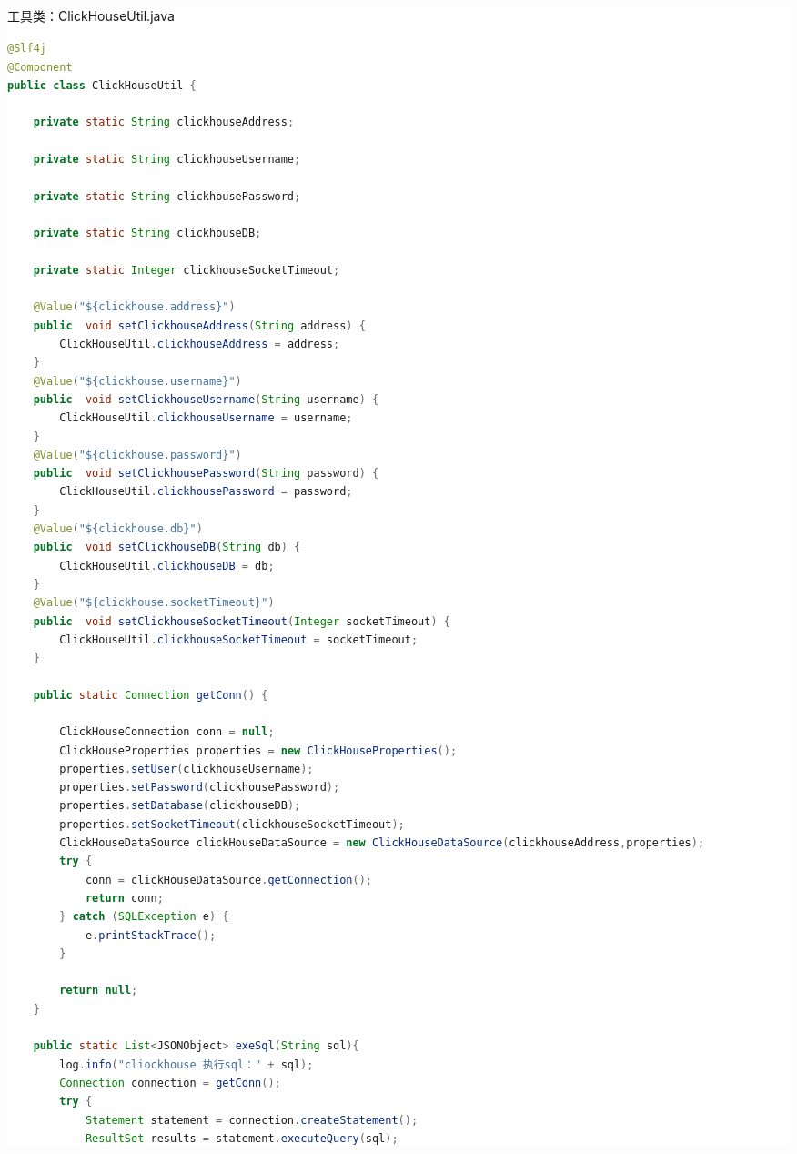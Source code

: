 工具类：ClickHouseUtil.java

```java 
@Slf4j
@Component
public class ClickHouseUtil {

    private static String clickhouseAddress;

    private static String clickhouseUsername;

    private static String clickhousePassword;

    private static String clickhouseDB;

    private static Integer clickhouseSocketTimeout;

    @Value("${clickhouse.address}")
    public  void setClickhouseAddress(String address) {
        ClickHouseUtil.clickhouseAddress = address;
    }
    @Value("${clickhouse.username}")
    public  void setClickhouseUsername(String username) {
        ClickHouseUtil.clickhouseUsername = username;
    }
    @Value("${clickhouse.password}")
    public  void setClickhousePassword(String password) {
        ClickHouseUtil.clickhousePassword = password;
    }
    @Value("${clickhouse.db}")
    public  void setClickhouseDB(String db) {
        ClickHouseUtil.clickhouseDB = db;
    }
    @Value("${clickhouse.socketTimeout}")
    public  void setClickhouseSocketTimeout(Integer socketTimeout) {
        ClickHouseUtil.clickhouseSocketTimeout = socketTimeout;
    }

    public static Connection getConn() {

        ClickHouseConnection conn = null;
        ClickHouseProperties properties = new ClickHouseProperties();
        properties.setUser(clickhouseUsername);
        properties.setPassword(clickhousePassword);
        properties.setDatabase(clickhouseDB);
        properties.setSocketTimeout(clickhouseSocketTimeout);
        ClickHouseDataSource clickHouseDataSource = new ClickHouseDataSource(clickhouseAddress,properties);
        try {
            conn = clickHouseDataSource.getConnection();
            return conn;
        } catch (SQLException e) {
            e.printStackTrace();
        }

        return null;
    }

    public static List<JSONObject> exeSql(String sql){
        log.info("cliockhouse 执行sql：" + sql);
        Connection connection = getConn();
        try {
            Statement statement = connection.createStatement();
            ResultSet results = statement.executeQuery(sql);
```